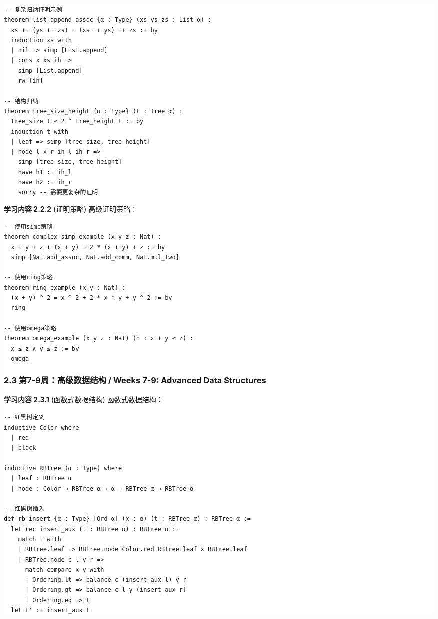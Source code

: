 ```lean
-- 复杂归纳证明示例
theorem list_append_assoc {α : Type} (xs ys zs : List α) :
  xs ++ (ys ++ zs) = (xs ++ ys) ++ zs := by
  induction xs with
  | nil => simp [List.append]
  | cons x xs ih => 
    simp [List.append]
    rw [ih]

-- 结构归纳
theorem tree_size_height {α : Type} (t : Tree α) :
  tree_size t ≤ 2 ^ tree_height t := by
  induction t with
  | leaf => simp [tree_size, tree_height]
  | node l x r ih_l ih_r =>
    simp [tree_size, tree_height]
    have h1 := ih_l
    have h2 := ih_r
    sorry -- 需要更复杂的证明
```

**学习内容 2.2.2** (证明策略) 高级证明策略：

```lean
-- 使用simp策略
theorem complex_simp_example (x y z : Nat) :
  x + y + z + (x + y) = 2 * (x + y) + z := by
  simp [Nat.add_assoc, Nat.add_comm, Nat.mul_two]

-- 使用ring策略
theorem ring_example (x y : Nat) :
  (x + y) ^ 2 = x ^ 2 + 2 * x * y + y ^ 2 := by
  ring

-- 使用omega策略
theorem omega_example (x y z : Nat) (h : x + y ≤ z) :
  x ≤ z ∧ y ≤ z := by
  omega
```

### 2.3 第7-9周：高级数据结构 / Weeks 7-9: Advanced Data Structures

**学习内容 2.3.1** (函数式数据结构) 函数式数据结构：

```lean
-- 红黑树定义
inductive Color where
  | red
  | black

inductive RBTree (α : Type) where
  | leaf : RBTree α
  | node : Color → RBTree α → α → RBTree α → RBTree α

-- 红黑树插入
def rb_insert {α : Type} [Ord α] (x : α) (t : RBTree α) : RBTree α :=
  let rec insert_aux (t : RBTree α) : RBTree α :=
    match t with
    | RBTree.leaf => RBTree.node Color.red RBTree.leaf x RBTree.leaf
    | RBTree.node c l y r =>
      match compare x y with
      | Ordering.lt => balance c (insert_aux l) y r
      | Ordering.gt => balance c l y (insert_aux r)
      | Ordering.eq => t
  let t' := insert_aux t
```